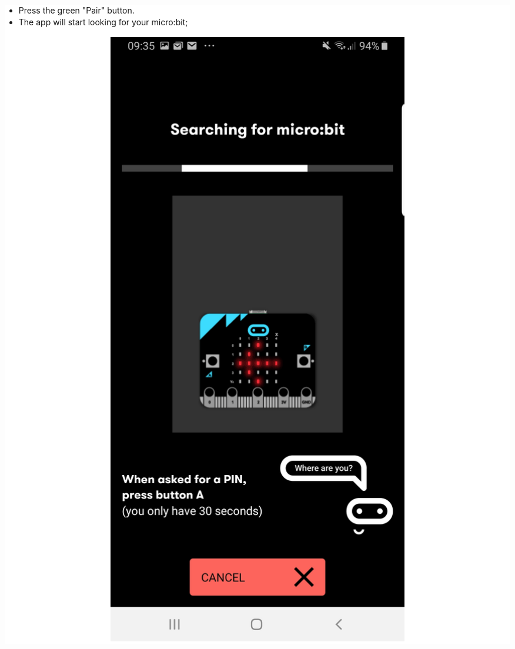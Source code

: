 - Press the green "Pair" button.
- The app will start looking for your micro:bit;

<p align="center">
    <img src="images/12-samsung-app-microbit-pairing-searching.jpg" width="500px" >
</p>
